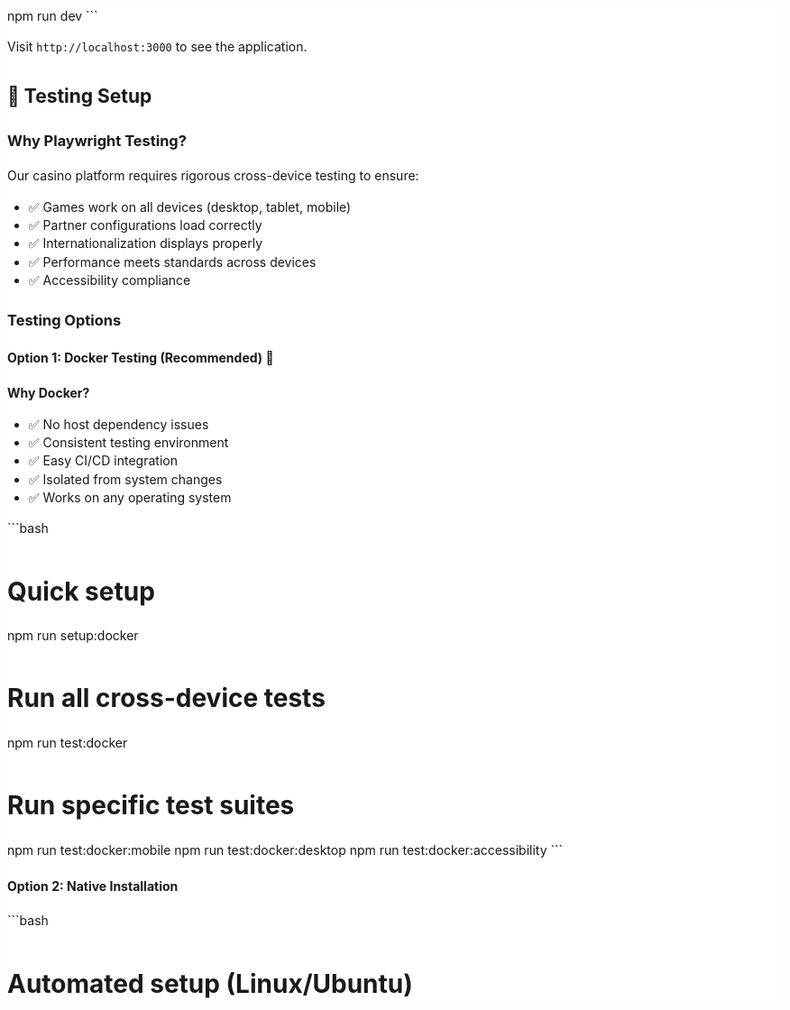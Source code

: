 npm run dev
\`\`\`

Visit `http://localhost:3000` to see the application.

## 🧪 Testing Setup

### Why Playwright Testing?

Our casino platform requires rigorous cross-device testing to ensure:

- ✅ Games work on all devices (desktop, tablet, mobile)
- ✅ Partner configurations load correctly
- ✅ Internationalization displays properly
- ✅ Performance meets standards across devices
- ✅ Accessibility compliance

### Testing Options

#### Option 1: Docker Testing (Recommended) 🐳

**Why Docker?**

- ✅ No host dependency issues
- ✅ Consistent testing environment
- ✅ Easy CI/CD integration
- ✅ Isolated from system changes
- ✅ Works on any operating system

\`\`\`bash

# Quick setup

npm run setup:docker

# Run all cross-device tests

npm run test:docker

# Run specific test suites

npm run test:docker:mobile
npm run test:docker:desktop
npm run test:docker:accessibility
\`\`\`

#### Option 2: Native Installation

\`\`\`bash

# Automated setup (Linux/Ubuntu)
